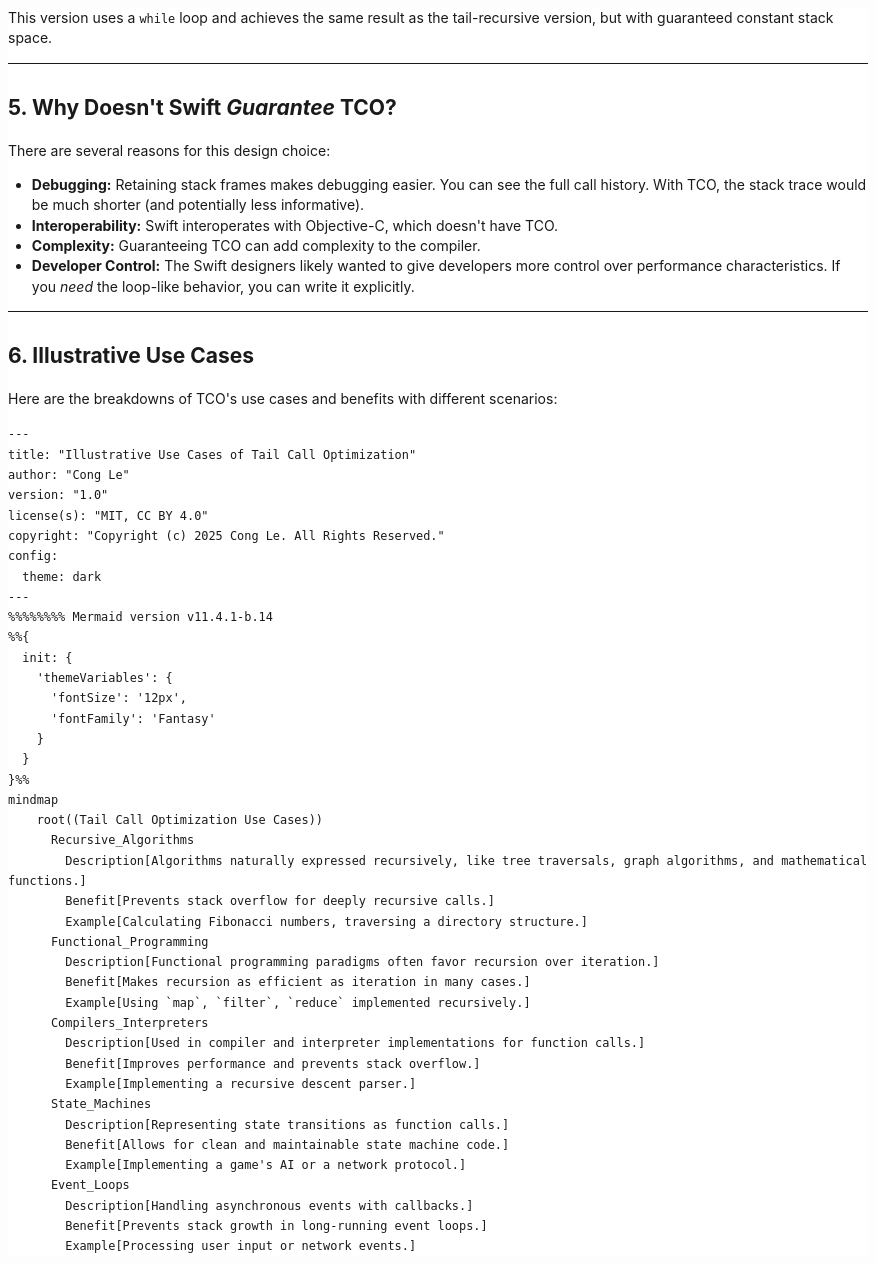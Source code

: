 This version uses a `while` loop and achieves the same result as the tail-recursive version, but with guaranteed constant stack space.

---

## 5. Why Doesn't Swift *Guarantee* TCO?

There are several reasons for this design choice:

*   **Debugging:**  Retaining stack frames makes debugging easier.  You can see the full call history.  With TCO, the stack trace would be much shorter (and potentially less informative).
*   **Interoperability:**  Swift interoperates with Objective-C, which doesn't have TCO.
*   **Complexity:**  Guaranteeing TCO can add complexity to the compiler.
*   **Developer Control:**  The Swift designers likely wanted to give developers more control over performance characteristics.  If you *need* the loop-like behavior, you can write it explicitly.

---

## 6. Illustrative Use Cases

Here are the breakdowns of TCO's use cases and benefits with different scenarios:
```mermaid
---
title: "Illustrative Use Cases of Tail Call Optimization"
author: "Cong Le"
version: "1.0"
license(s): "MIT, CC BY 4.0"
copyright: "Copyright (c) 2025 Cong Le. All Rights Reserved."
config:
  theme: dark
---
%%%%%%%% Mermaid version v11.4.1-b.14
%%{
  init: {
    'themeVariables': {
      'fontSize': '12px',
      'fontFamily': 'Fantasy'
    }
  }
}%%
mindmap
    root((Tail Call Optimization Use Cases))
      Recursive_Algorithms
        Description[Algorithms naturally expressed recursively, like tree traversals, graph algorithms, and mathematical functions.]
        Benefit[Prevents stack overflow for deeply recursive calls.]
        Example[Calculating Fibonacci numbers, traversing a directory structure.]
      Functional_Programming
        Description[Functional programming paradigms often favor recursion over iteration.]
        Benefit[Makes recursion as efficient as iteration in many cases.]
        Example[Using `map`, `filter`, `reduce` implemented recursively.]
      Compilers_Interpreters
        Description[Used in compiler and interpreter implementations for function calls.]
        Benefit[Improves performance and prevents stack overflow.]
        Example[Implementing a recursive descent parser.]
      State_Machines
        Description[Representing state transitions as function calls.]
        Benefit[Allows for clean and maintainable state machine code.]
        Example[Implementing a game's AI or a network protocol.]
      Event_Loops
        Description[Handling asynchronous events with callbacks.]
        Benefit[Prevents stack growth in long-running event loops.]
        Example[Processing user input or network events.]

```